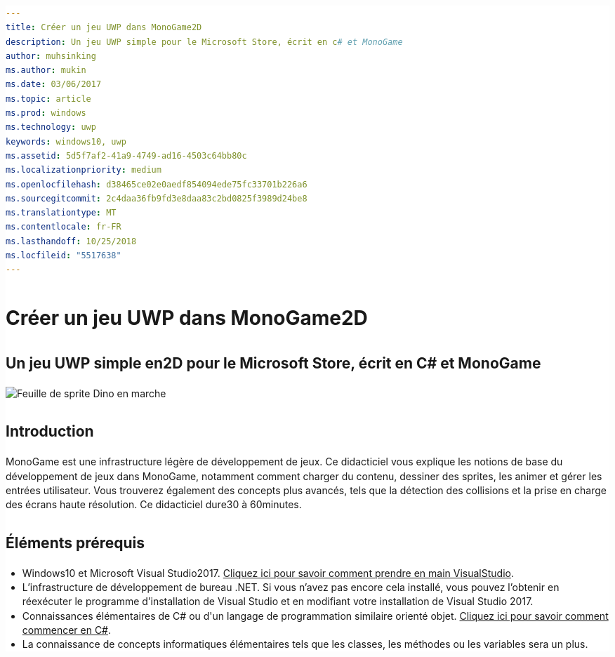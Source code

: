 ```yaml
---
title: Créer un jeu UWP dans MonoGame2D
description: Un jeu UWP simple pour le Microsoft Store, écrit en c# et MonoGame
author: muhsinking
ms.author: mukin
ms.date: 03/06/2017
ms.topic: article
ms.prod: windows
ms.technology: uwp
keywords: windows10, uwp
ms.assetid: 5d5f7af2-41a9-4749-ad16-4503c64bb80c
ms.localizationpriority: medium
ms.openlocfilehash: d38465ce02e0aedf854094ede75fc33701b226a6
ms.sourcegitcommit: 2c4daa36fb9fd3e8daa83c2bd0825f3989d24be8
ms.translationtype: MT
ms.contentlocale: fr-FR
ms.lasthandoff: 10/25/2018
ms.locfileid: "5517638"
---
```

# <a name="create-a-uwp-game-in-monogame-2d"></a>Créer un jeu UWP dans MonoGame2D

## <a name="a-simple-2d-uwp-game-for-the-microsoft-store-written-in-c-and-monogame"></a>Un jeu UWP simple en2D pour le Microsoft Store, écrit en C# et MonoGame


![Feuille de sprite Dino en marche](images/JS2D_0.png)

## <a name="introduction"></a>Introduction

MonoGame est une infrastructure légère de développement de jeux. Ce didacticiel vous explique les notions de base du développement de jeux dans MonoGame, notamment comment charger du contenu, dessiner des sprites, les animer et gérer les entrées utilisateur. Vous trouverez également des concepts plus avancés, tels que la détection des collisions et la prise en charge des écrans haute résolution. Ce didacticiel dure30 à 60minutes.

## <a name="prerequisites"></a>Éléments prérequis
+   Windows10 et Microsoft Visual Studio2017.  [Cliquez ici pour savoir comment prendre en main VisualStudio](https://docs.microsoft.com/en-us/windows/uwp/get-started/get-set-up).
+ L’infrastructure de développement de bureau .NET. Si vous n’avez pas encore cela installé, vous pouvez l’obtenir en réexécuter le programme d’installation de Visual Studio et en modifiant votre installation de Visual Studio 2017.
+   Connaissances élémentaires de C# ou d'un langage de programmation similaire orienté objet. [Cliquez ici pour savoir comment commencer en C#](https://docs.microsoft.com/en-us/windows/uwp/get-started/create-a-hello-world-app-xaml-universal).
+   La connaissance de concepts informatiques élémentaires tels que les classes, les méthodes ou les variables sera un plus.
